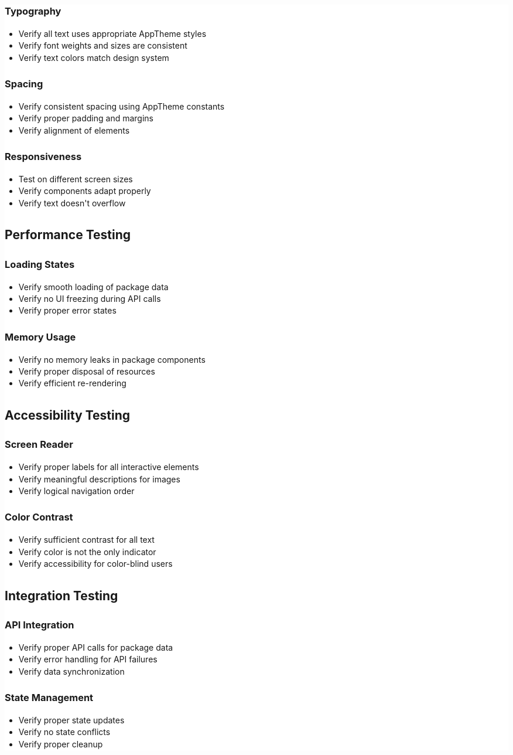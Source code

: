 ### Typography
- Verify all text uses appropriate AppTheme styles
- Verify font weights and sizes are consistent
- Verify text colors match design system

### Spacing
- Verify consistent spacing using AppTheme constants
- Verify proper padding and margins
- Verify alignment of elements

### Responsiveness
- Test on different screen sizes
- Verify components adapt properly
- Verify text doesn't overflow

## Performance Testing

### Loading States
- Verify smooth loading of package data
- Verify no UI freezing during API calls
- Verify proper error states

### Memory Usage
- Verify no memory leaks in package components
- Verify proper disposal of resources
- Verify efficient re-rendering

## Accessibility Testing

### Screen Reader
- Verify proper labels for all interactive elements
- Verify meaningful descriptions for images
- Verify logical navigation order

### Color Contrast
- Verify sufficient contrast for all text
- Verify color is not the only indicator
- Verify accessibility for color-blind users

## Integration Testing

### API Integration
- Verify proper API calls for package data
- Verify error handling for API failures
- Verify data synchronization

### State Management
- Verify proper state updates
- Verify no state conflicts
- Verify proper cleanup
